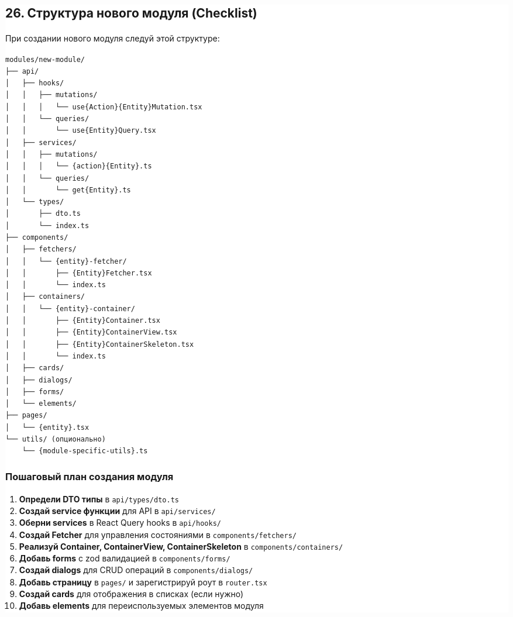 ## 26. Структура нового модуля (Checklist)

При создании нового модуля следуй этой структуре:

```
modules/new-module/
├── api/
│   ├── hooks/
│   │   ├── mutations/
│   │   │   └── use{Action}{Entity}Mutation.tsx
│   │   └── queries/
│   │       └── use{Entity}Query.tsx
│   ├── services/
│   │   ├── mutations/
│   │   │   └── {action}{Entity}.ts
│   │   └── queries/
│   │       └── get{Entity}.ts
│   └── types/
│       ├── dto.ts
│       └── index.ts
├── components/
│   ├── fetchers/
│   │   └── {entity}-fetcher/
│   │       ├── {Entity}Fetcher.tsx
│   │       └── index.ts
│   ├── containers/
│   │   └── {entity}-container/
│   │       ├── {Entity}Container.tsx
│   │       ├── {Entity}ContainerView.tsx
│   │       ├── {Entity}ContainerSkeleton.tsx
│   │       └── index.ts
│   ├── cards/
│   ├── dialogs/
│   ├── forms/
│   └── elements/
├── pages/
│   └── {entity}.tsx
└── utils/ (опционально)
    └── {module-specific-utils}.ts
```

### Пошаговый план создания модуля

1. **Определи DTO типы** в `api/types/dto.ts`
2. **Создай service функции** для API в `api/services/`
3. **Оберни services** в React Query hooks в `api/hooks/`
4. **Создай Fetcher** для управления состояниями в `components/fetchers/`
5. **Реализуй Container, ContainerView, ContainerSkeleton** в `components/containers/`
6. **Добавь forms** с zod валидацией в `components/forms/`
7. **Создай dialogs** для CRUD операций в `components/dialogs/`
8. **Добавь страницу** в `pages/` и зарегистрируй роут в `router.tsx`
9. **Создай cards** для отображения в списках (если нужно)
10. **Добавь elements** для переиспользуемых элементов модуля
